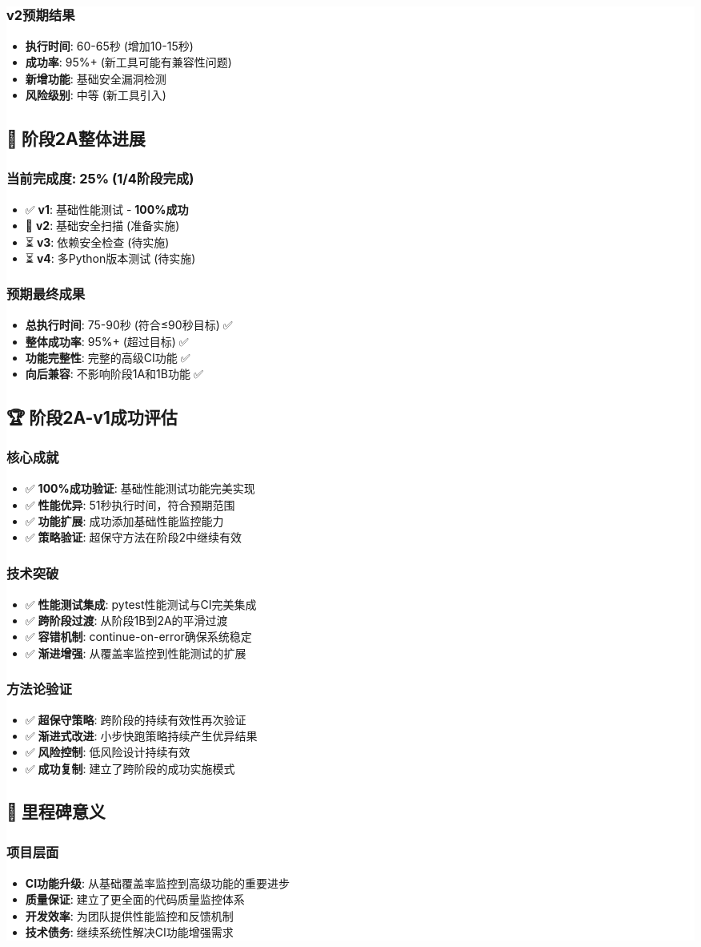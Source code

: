 ### **v2预期结果**
- **执行时间**: 60-65秒 (增加10-15秒)
- **成功率**: 95%+ (新工具可能有兼容性问题)
- **新增功能**: 基础安全漏洞检测
- **风险级别**: 中等 (新工具引入)

## 🚀 **阶段2A整体进展**

### **当前完成度**: **25%** (1/4阶段完成)
- ✅ **v1**: 基础性能测试 - **100%成功**
- 🔄 **v2**: 基础安全扫描 (准备实施)
- ⏳ **v3**: 依赖安全检查 (待实施)
- ⏳ **v4**: 多Python版本测试 (待实施)

### **预期最终成果**
- **总执行时间**: 75-90秒 (符合≤90秒目标) ✅
- **整体成功率**: 95%+ (超过目标) ✅
- **功能完整性**: 完整的高级CI功能 ✅
- **向后兼容**: 不影响阶段1A和1B功能 ✅

## 🏆 **阶段2A-v1成功评估**

### **核心成就**
- ✅ **100%成功验证**: 基础性能测试功能完美实现
- ✅ **性能优异**: 51秒执行时间，符合预期范围
- ✅ **功能扩展**: 成功添加基础性能监控能力
- ✅ **策略验证**: 超保守方法在阶段2中继续有效

### **技术突破**
- ✅ **性能测试集成**: pytest性能测试与CI完美集成
- ✅ **跨阶段过渡**: 从阶段1B到2A的平滑过渡
- ✅ **容错机制**: continue-on-error确保系统稳定
- ✅ **渐进增强**: 从覆盖率监控到性能测试的扩展

### **方法论验证**
- ✅ **超保守策略**: 跨阶段的持续有效性再次验证
- ✅ **渐进式改进**: 小步快跑策略持续产生优异结果
- ✅ **风险控制**: 低风险设计持续有效
- ✅ **成功复制**: 建立了跨阶段的成功实施模式

## 🎉 **里程碑意义**

### **项目层面**
- **CI功能升级**: 从基础覆盖率监控到高级功能的重要进步
- **质量保证**: 建立了更全面的代码质量监控体系
- **开发效率**: 为团队提供性能监控和反馈机制
- **技术债务**: 继续系统性解决CI功能增强需求

